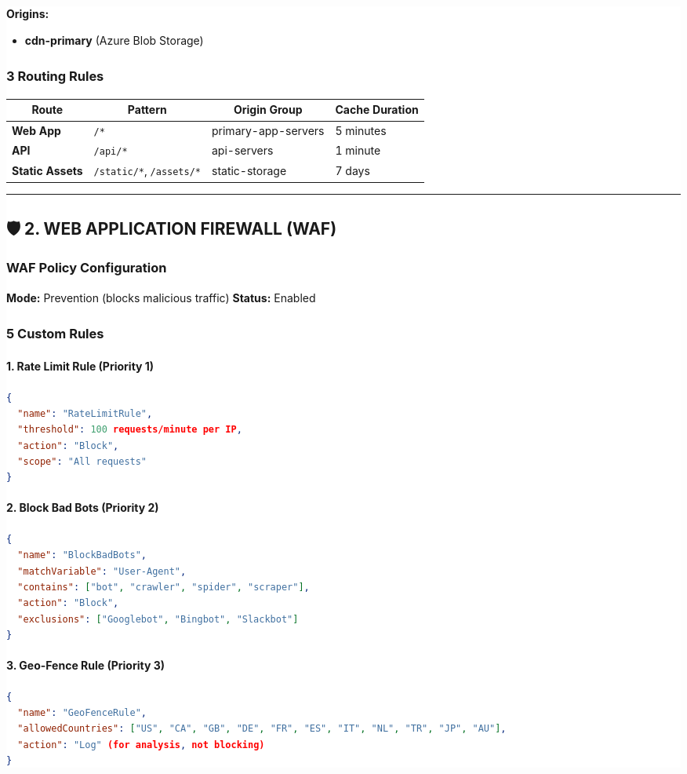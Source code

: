 **Origins:**
- **cdn-primary** (Azure Blob Storage)

### 3 Routing Rules

| Route | Pattern | Origin Group | Cache Duration |
|-------|---------|--------------|----------------|
| **Web App** | `/*` | primary-app-servers | 5 minutes |
| **API** | `/api/*` | api-servers | 1 minute |
| **Static Assets** | `/static/*`, `/assets/*` | static-storage | 7 days |

---

## 🛡️ 2. WEB APPLICATION FIREWALL (WAF)

### WAF Policy Configuration

**Mode:** Prevention (blocks malicious traffic)
**Status:** Enabled

### 5 Custom Rules

#### 1. Rate Limit Rule (Priority 1)
```json
{
  "name": "RateLimitRule",
  "threshold": 100 requests/minute per IP,
  "action": "Block",
  "scope": "All requests"
}
```

#### 2. Block Bad Bots (Priority 2)
```json
{
  "name": "BlockBadBots",
  "matchVariable": "User-Agent",
  "contains": ["bot", "crawler", "spider", "scraper"],
  "action": "Block",
  "exclusions": ["Googlebot", "Bingbot", "Slackbot"]
}
```

#### 3. Geo-Fence Rule (Priority 3)
```json
{
  "name": "GeoFenceRule",
  "allowedCountries": ["US", "CA", "GB", "DE", "FR", "ES", "IT", "NL", "TR", "JP", "AU"],
  "action": "Log" (for analysis, not blocking)
}
```
